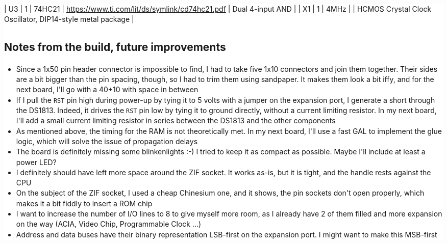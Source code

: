 | U3                                      | 1    | 74HC21       | https://www.ti.com/lit/ds/symlink/cd74hc21.pdf               | Dual 4-input AND                                             |
| X1                                      | 1    | 4MHz         |                                                              | HCMOS Crystal Clock Oscillator, DIP14-style metal package    |

## Notes from the build, future improvements

- Since a 1x50 pin header connector is impossible to find, I had to take five 1x10 connectors and join them together. Their sides are a bit bigger than the pin spacing, though, so I had to trim them using sandpaper. It makes them look a bit iffy, and for the next board, I'll go with a 40+10 with space in between
- If I pull the `RST` pin high during power-up by tying it to 5 volts with a jumper on the expansion port, I generate a short through the DS1813. Indeed, it drives the `RST` pin low by tying it to ground directly, without a current limiting resistor. In my next board, I'll add a small current limiting resistor in series between the DS1813 and the other components
- As mentioned above, the timing for the RAM is not theoretically met. In my next board, I'll use a fast GAL to implement the glue logic, which will solve the issue of propagation delays
- The board is definitely missing some blinkenlights :-) I tried to keep it as compact as possible. Maybe I'll include at least a power LED?
- I definitely should have left more space around the ZIF socket. It works as-is, but it is tight, and the handle rests against the CPU
- On the subject of the ZIF socket, I used a cheap Chinesium one, and it shows, the pin sockets don't open properly, which makes it a bit fiddly to insert a ROM chip
- I want to increase the number of I/O lines to 8 to give myself more room, as I already have 2 of them filled and more expansion on the way (ACIA, Video Chip, Programmable Clock ...)
- Address and data buses have their binary representation LSB-first on the expansion port. I might want to make this MSB-first
